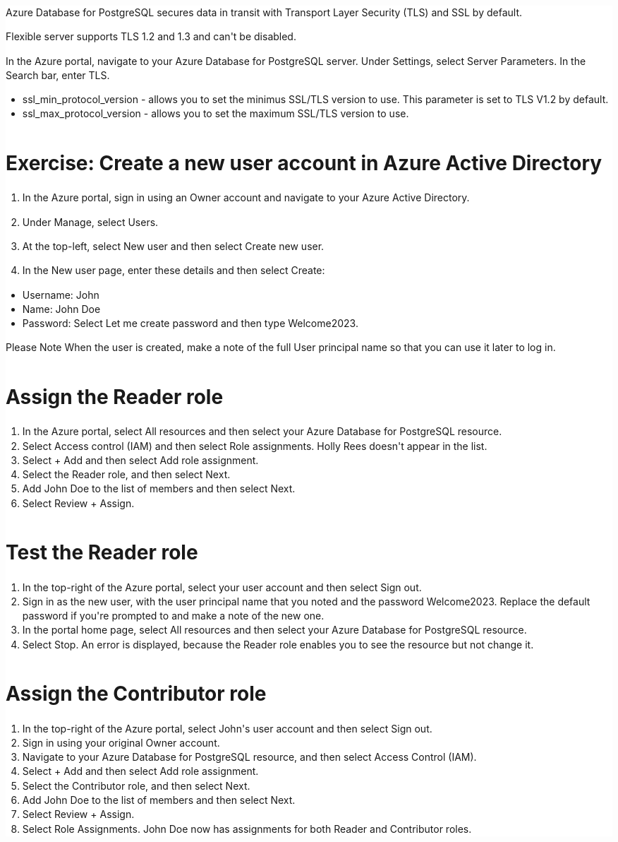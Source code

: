 Azure Database for PostgreSQL secures data in transit with Transport Layer Security (TLS) and SSL by default.

Flexible server supports TLS 1.2 and 1.3 and can't be disabled.

In the Azure portal, navigate to your Azure Database for PostgreSQL server. Under Settings, select Server Parameters. In the Search bar, enter TLS.

* ssl_min_protocol_version - allows you to set the minimus SSL/TLS version to use. This parameter is set to TLS V1.2 by default.
* ssl_max_protocol_version - allows you to set the maximum SSL/TLS version to use.

# Exercise: Create a new user account in Azure Active Directory

1. In the Azure portal, sign in using an Owner account and navigate to your Azure Active Directory.

2. Under Manage, select Users.

3. At the top-left, select New user and then select Create new user.

4. In the New user page, enter these details and then select Create:

* Username: John
* Name: John Doe
* Password: Select Let me create password and then type Welcome2023.

Please Note When the user is created, make a note of the full User principal name so that you can use it later to log in.

# Assign the Reader role

1. In the Azure portal, select All resources and then select your Azure Database for PostgreSQL resource.
2. Select Access control (IAM) and then select Role assignments. Holly Rees doesn't appear in the list.
3. Select + Add and then select Add role assignment.
4. Select the Reader role, and then select Next.
5. Add John Doe to the list of members and then select Next.
6. Select Review + Assign.

# Test the Reader role
1. In the top-right of the Azure portal, select your user account and then select Sign out.
2. Sign in as the new user, with the user principal name that you noted and the password Welcome2023. Replace the default password if you're prompted to and make a note of the new one.
3. In the portal home page, select All resources and then select your Azure Database for PostgreSQL resource.
4. Select Stop. An error is displayed, because the Reader role enables you to see the resource but not change it.

# Assign the Contributor role
1. In the top-right of the Azure portal, select John's user account and then select Sign out.
2. Sign in using your original Owner account.
3. Navigate to your Azure Database for PostgreSQL resource, and then select Access Control (IAM).
4. Select + Add and then select Add role assignment.
5. Select the Contributor role, and then select Next.
6. Add John Doe to the list of members and then select Next.
7. Select Review + Assign.
8. Select Role Assignments. John Doe now has assignments for both Reader and Contributor roles.
